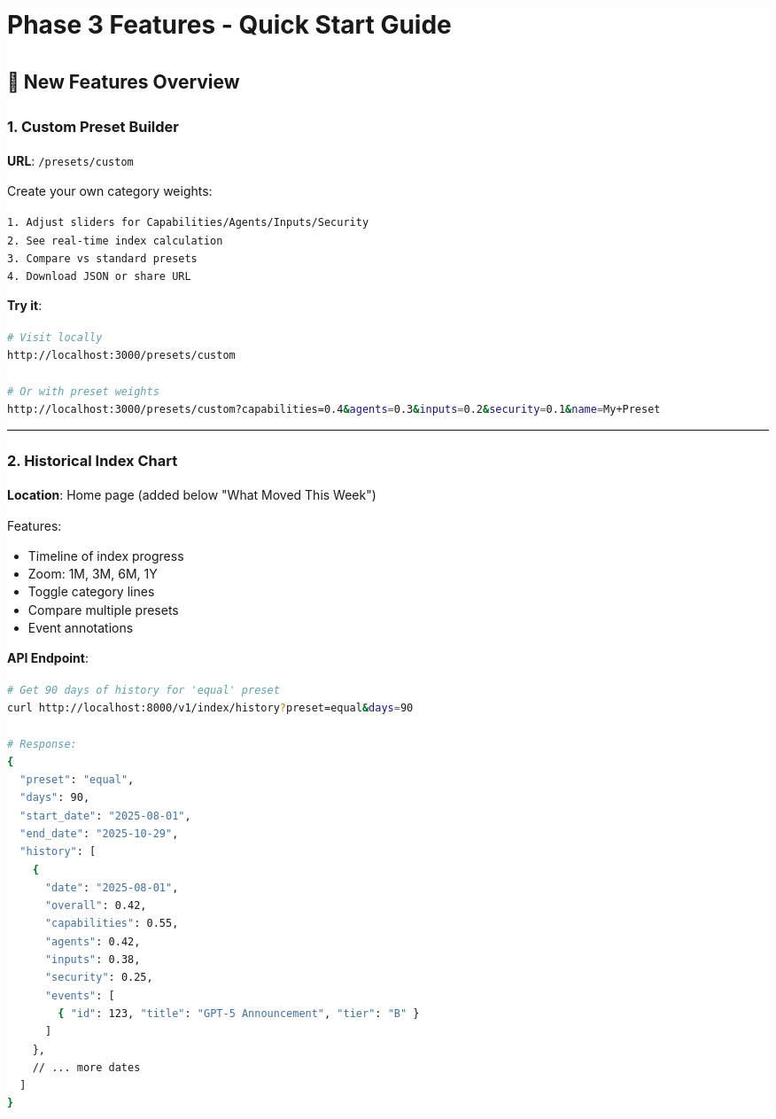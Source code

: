 # Phase 3 Features - Quick Start Guide

## 🚀 New Features Overview

### 1. Custom Preset Builder
**URL**: `/presets/custom`

Create your own category weights:
```
1. Adjust sliders for Capabilities/Agents/Inputs/Security
2. See real-time index calculation
3. Compare vs standard presets
4. Download JSON or share URL
```

**Try it**:
```bash
# Visit locally
http://localhost:3000/presets/custom

# Or with preset weights
http://localhost:3000/presets/custom?capabilities=0.4&agents=0.3&inputs=0.2&security=0.1&name=My+Preset
```

---

### 2. Historical Index Chart
**Location**: Home page (added below "What Moved This Week")

Features:
- Timeline of index progress
- Zoom: 1M, 3M, 6M, 1Y
- Toggle category lines
- Compare multiple presets
- Event annotations

**API Endpoint**:
```bash
# Get 90 days of history for 'equal' preset
curl http://localhost:8000/v1/index/history?preset=equal&days=90

# Response:
{
  "preset": "equal",
  "days": 90,
  "start_date": "2025-08-01",
  "end_date": "2025-10-29",
  "history": [
    {
      "date": "2025-08-01",
      "overall": 0.42,
      "capabilities": 0.55,
      "agents": 0.42,
      "inputs": 0.38,
      "security": 0.25,
      "events": [
        { "id": 123, "title": "GPT-5 Announcement", "tier": "B" }
      ]
    },
    // ... more dates
  ]
}
```